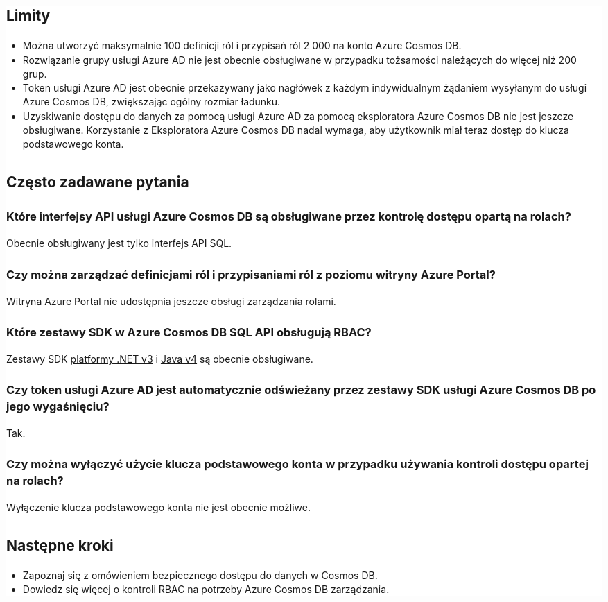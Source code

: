 ## <a name="limits"></a>Limity

- Można utworzyć maksymalnie 100 definicji ról i przypisań ról 2 000 na konto Azure Cosmos DB.
- Rozwiązanie grupy usługi Azure AD nie jest obecnie obsługiwane w przypadku tożsamości należących do więcej niż 200 grup.
- Token usługi Azure AD jest obecnie przekazywany jako nagłówek z każdym indywidualnym żądaniem wysyłanym do usługi Azure Cosmos DB, zwiększając ogólny rozmiar ładunku.
- Uzyskiwanie dostępu do danych za pomocą usługi Azure AD za pomocą [eksploratora Azure Cosmos DB](data-explorer.md) nie jest jeszcze obsługiwane. Korzystanie z Eksploratora Azure Cosmos DB nadal wymaga, aby użytkownik miał teraz dostęp do klucza podstawowego konta.

## <a name="frequently-asked-questions"></a>Często zadawane pytania

### <a name="which-azure-cosmos-db-apis-are-supported-by-rbac"></a>Które interfejsy API usługi Azure Cosmos DB są obsługiwane przez kontrolę dostępu opartą na rolach?

Obecnie obsługiwany jest tylko interfejs API SQL.

### <a name="is-it-possible-to-manage-role-definitions-and-role-assignments-from-the-azure-portal"></a>Czy można zarządzać definicjami ról i przypisaniami ról z poziomu witryny Azure Portal?

Witryna Azure Portal nie udostępnia jeszcze obsługi zarządzania rolami.

### <a name="which-sdks-in-azure-cosmos-db-sql-api-support-rbac"></a>Które zestawy SDK w Azure Cosmos DB SQL API obsługują RBAC?

Zestawy SDK [platformy .NET v3](sql-api-sdk-dotnet-standard.md) i [Java v4](sql-api-sdk-java-v4.md) są obecnie obsługiwane.

### <a name="is-the-azure-ad-token-automatically-refreshed-by-the-azure-cosmos-db-sdks-when-it-expires"></a>Czy token usługi Azure AD jest automatycznie odświeżany przez zestawy SDK usługi Azure Cosmos DB po jego wygaśnięciu?

Tak.

### <a name="is-it-possible-to-disable-the-usage-of-the-account-primary-key-when-using-rbac"></a>Czy można wyłączyć użycie klucza podstawowego konta w przypadku używania kontroli dostępu opartej na rolach?

Wyłączenie klucza podstawowego konta nie jest obecnie możliwe.

## <a name="next-steps"></a>Następne kroki

- Zapoznaj się z omówieniem [bezpiecznego dostępu do danych w Cosmos DB](secure-access-to-data.md).
- Dowiedz się więcej o kontroli [RBAC na potrzeby Azure Cosmos DB zarządzania](role-based-access-control.md).
